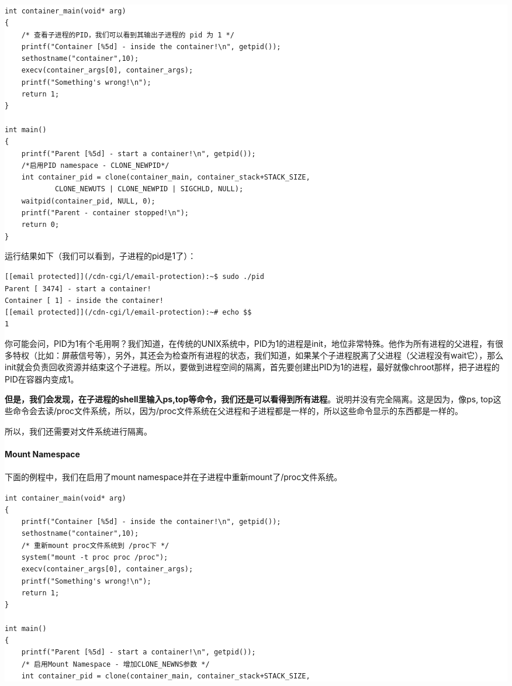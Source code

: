 ```
int container_main(void* arg)
{
    /* 查看子进程的PID，我们可以看到其输出子进程的 pid 为 1 */
    printf("Container [%5d] - inside the container!\n", getpid());
    sethostname("container",10);
    execv(container_args[0], container_args);
    printf("Something's wrong!\n");
    return 1;
}

int main()
{
    printf("Parent [%5d] - start a container!\n", getpid());
    /*启用PID namespace - CLONE_NEWPID*/
    int container_pid = clone(container_main, container_stack+STACK_SIZE, 
            CLONE_NEWUTS | CLONE_NEWPID | SIGCHLD, NULL); 
    waitpid(container_pid, NULL, 0);
    printf("Parent - container stopped!\n");
    return 0;
}
```

运行结果如下（我们可以看到，子进程的pid是1了）：



```
[[email protected]](/cdn-cgi/l/email-protection):~$ sudo ./pid
Parent [ 3474] - start a container!
Container [ 1] - inside the container!
[[email protected]](/cdn-cgi/l/email-protection):~# echo $$
1
```

你可能会问，PID为1有个毛用啊？我们知道，在传统的UNIX系统中，PID为1的进程是init，地位非常特殊。他作为所有进程的父进程，有很多特权（比如：屏蔽信号等），另外，其还会为检查所有进程的状态，我们知道，如果某个子进程脱离了父进程（父进程没有wait它），那么init就会负责回收资源并结束这个子进程。所以，要做到进程空间的隔离，首先要创建出PID为1的进程，最好就像chroot那样，把子进程的PID在容器内变成1。


**但是，我们会发现，在子进程的shell里输入ps,top等命令，我们还是可以看得到所有进程**。说明并没有完全隔离。这是因为，像ps, top这些命令会去读/proc文件系统，所以，因为/proc文件系统在父进程和子进程都是一样的，所以这些命令显示的东西都是一样的。


所以，我们还需要对文件系统进行隔离。


#### Mount Namespace


下面的例程中，我们在启用了mount namespace并在子进程中重新mount了/proc文件系统。



```
int container_main(void* arg)
{
    printf("Container [%5d] - inside the container!\n", getpid());
    sethostname("container",10);
    /* 重新mount proc文件系统到 /proc下 */
    system("mount -t proc proc /proc");
    execv(container_args[0], container_args);
    printf("Something's wrong!\n");
    return 1;
}

int main()
{
    printf("Parent [%5d] - start a container!\n", getpid());
    /* 启用Mount Namespace - 增加CLONE_NEWNS参数 */
    int container_pid = clone(container_main, container_stack+STACK_SIZE, 
```
